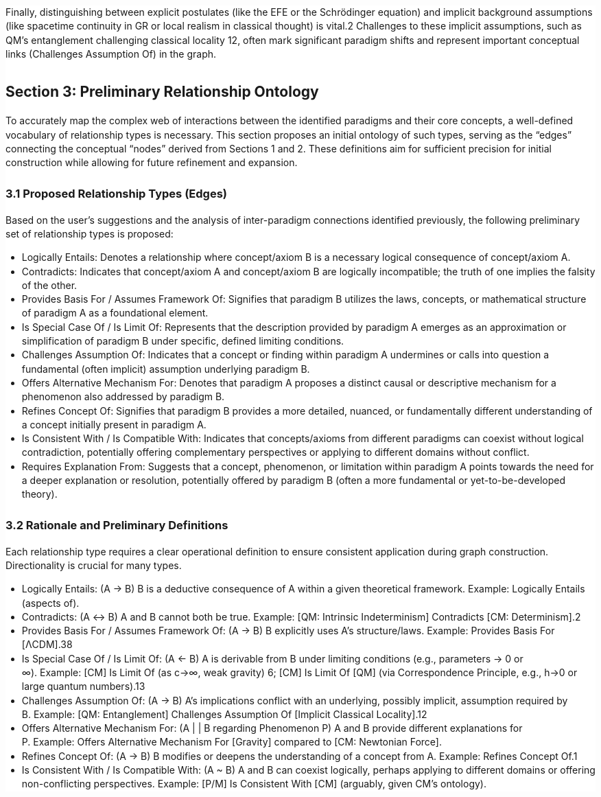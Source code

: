 Finally, distinguishing between explicit postulates (like the EFE or the Schrödinger equation) and implicit background assumptions (like spacetime continuity in GR or local realism in classical thought) is vital.2 Challenges to these implicit assumptions, such as QM’s entanglement challenging classical locality 12, often mark significant paradigm shifts and represent important conceptual links (Challenges Assumption Of) in the graph.

## Section 3: Preliminary Relationship Ontology

To accurately map the complex web of interactions between the identified paradigms and their core concepts, a well-defined vocabulary of relationship types is necessary. This section proposes an initial ontology of such types, serving as the “edges” connecting the conceptual “nodes” derived from Sections 1 and 2. These definitions aim for sufficient precision for initial construction while allowing for future refinement and expansion.

### 3.1 Proposed Relationship Types (Edges)

Based on the user’s suggestions and the analysis of inter-paradigm connections identified previously, the following preliminary set of relationship types is proposed:

- Logically Entails: Denotes a relationship where concept/axiom B is a necessary logical consequence of concept/axiom A.
- Contradicts: Indicates that concept/axiom A and concept/axiom B are logically incompatible; the truth of one implies the falsity of the other.
- Provides Basis For / Assumes Framework Of: Signifies that paradigm B utilizes the laws, concepts, or mathematical structure of paradigm A as a foundational element.
- Is Special Case Of / Is Limit Of: Represents that the description provided by paradigm A emerges as an approximation or simplification of paradigm B under specific, defined limiting conditions.
- Challenges Assumption Of: Indicates that a concept or finding within paradigm A undermines or calls into question a fundamental (often implicit) assumption underlying paradigm B.
- Offers Alternative Mechanism For: Denotes that paradigm A proposes a distinct causal or descriptive mechanism for a phenomenon also addressed by paradigm B.
- Refines Concept Of: Signifies that paradigm B provides a more detailed, nuanced, or fundamentally different understanding of a concept initially present in paradigm A.
- Is Consistent With / Is Compatible With: Indicates that concepts/axioms from different paradigms can coexist without logical contradiction, potentially offering complementary perspectives or applying to different domains without conflict.
- Requires Explanation From: Suggests that a concept, phenomenon, or limitation within paradigm A points towards the need for a deeper explanation or resolution, potentially offered by paradigm B (often a more fundamental or yet-to-be-developed theory).

### 3.2 Rationale and Preliminary Definitions

Each relationship type requires a clear operational definition to ensure consistent application during graph construction. Directionality is crucial for many types.

- Logically Entails: (A → B) B is a deductive consequence of A within a given theoretical framework. Example: Logically Entails (aspects of).
- Contradicts: (A ↔ B) A and B cannot both be true. Example: [QM: Intrinsic Indeterminism] Contradicts [CM: Determinism].2
- Provides Basis For / Assumes Framework Of: (A → B) B explicitly uses A’s structure/laws. Example: Provides Basis For [ΛCDM].38
- Is Special Case Of / Is Limit Of: (A ← B) A is derivable from B under limiting conditions (e.g., parameters → 0 or ∞). Example: [CM] Is Limit Of (as c→∞, weak gravity) 6; [CM] Is Limit Of [QM] (via Correspondence Principle, e.g., h→0 or large quantum numbers).13
- Challenges Assumption Of: (A → B) A’s implications conflict with an underlying, possibly implicit, assumption required by B. Example: [QM: Entanglement] Challenges Assumption Of [Implicit Classical Locality].12
- Offers Alternative Mechanism For: (A | | B regarding Phenomenon P) A and B provide different explanations for P. Example: Offers Alternative Mechanism For [Gravity] compared to [CM: Newtonian Force].
- Refines Concept Of: (A → B) B modifies or deepens the understanding of a concept from A. Example: Refines Concept Of.1
- Is Consistent With / Is Compatible With: (A ~ B) A and B can coexist logically, perhaps applying to different domains or offering non-conflicting perspectives. Example: [P/M] Is Consistent With [CM] (arguably, given CM’s ontology).